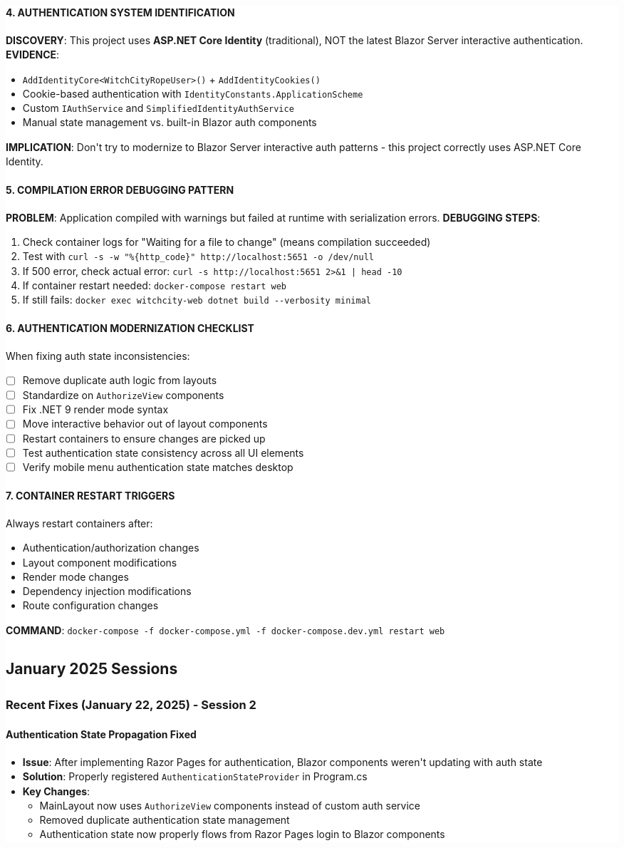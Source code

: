 #### 4. AUTHENTICATION SYSTEM IDENTIFICATION
**DISCOVERY**: This project uses **ASP.NET Core Identity** (traditional), NOT the latest Blazor Server interactive authentication.
**EVIDENCE**:
- `AddIdentityCore<WitchCityRopeUser>()` + `AddIdentityCookies()`
- Cookie-based authentication with `IdentityConstants.ApplicationScheme`
- Custom `IAuthService` and `SimplifiedIdentityAuthService`
- Manual state management vs. built-in Blazor auth components

**IMPLICATION**: Don't try to modernize to Blazor Server interactive auth patterns - this project correctly uses ASP.NET Core Identity.

#### 5. COMPILATION ERROR DEBUGGING PATTERN
**PROBLEM**: Application compiled with warnings but failed at runtime with serialization errors.
**DEBUGGING STEPS**:
1. Check container logs for "Waiting for a file to change" (means compilation succeeded)
2. Test with `curl -s -w "%{http_code}" http://localhost:5651 -o /dev/null`
3. If 500 error, check actual error: `curl -s http://localhost:5651 2>&1 | head -10`
4. If container restart needed: `docker-compose restart web`
5. If still fails: `docker exec witchcity-web dotnet build --verbosity minimal`

#### 6. AUTHENTICATION MODERNIZATION CHECKLIST
When fixing auth state inconsistencies:
- [ ] Remove duplicate auth logic from layouts
- [ ] Standardize on `AuthorizeView` components
- [ ] Fix .NET 9 render mode syntax
- [ ] Move interactive behavior out of layout components
- [ ] Restart containers to ensure changes are picked up
- [ ] Test authentication state consistency across all UI elements
- [ ] Verify mobile menu authentication state matches desktop

#### 7. CONTAINER RESTART TRIGGERS
Always restart containers after:
- Authentication/authorization changes
- Layout component modifications  
- Render mode changes
- Dependency injection modifications
- Route configuration changes

**COMMAND**: `docker-compose -f docker-compose.yml -f docker-compose.dev.yml restart web`

## January 2025 Sessions

### Recent Fixes (January 22, 2025) - Session 2

#### Authentication State Propagation Fixed
- **Issue**: After implementing Razor Pages for authentication, Blazor components weren't updating with auth state
- **Solution**: Properly registered `AuthenticationStateProvider` in Program.cs
- **Key Changes**:
  - MainLayout now uses `AuthorizeView` components instead of custom auth service
  - Removed duplicate authentication state management
  - Authentication state now properly flows from Razor Pages login to Blazor components
